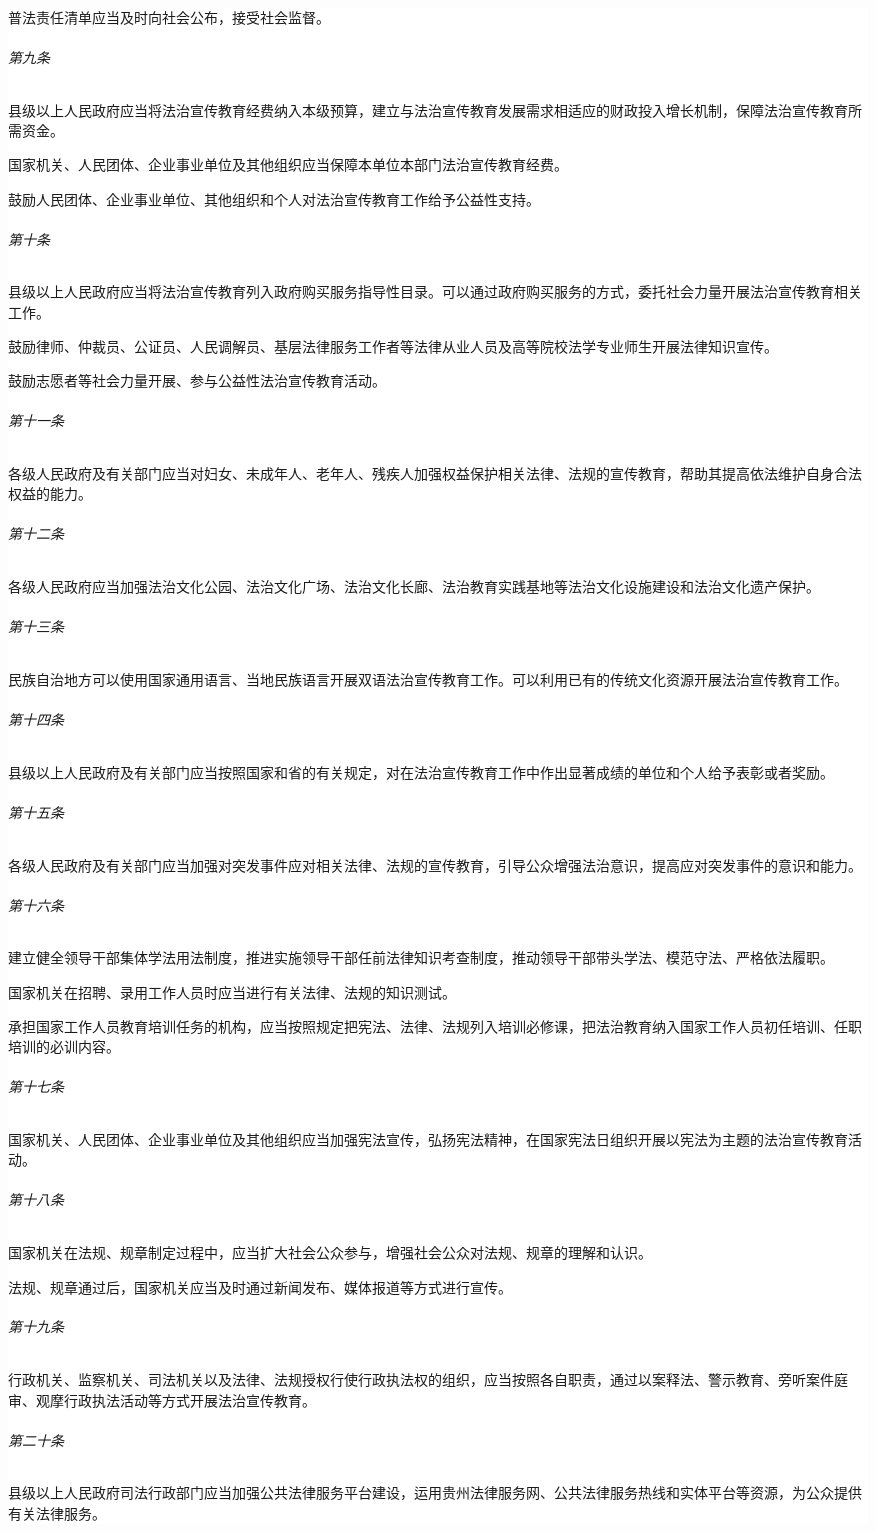 普法责任清单应当及时向社会公布，接受社会监督。

###### 第九条

县级以上人民政府应当将法治宣传教育经费纳入本级预算，建立与法治宣传教育发展需求相适应的财政投入增长机制，保障法治宣传教育所需资金。

国家机关、人民团体、企业事业单位及其他组织应当保障本单位本部门法治宣传教育经费。

鼓励人民团体、企业事业单位、其他组织和个人对法治宣传教育工作给予公益性支持。

###### 第十条

县级以上人民政府应当将法治宣传教育列入政府购买服务指导性目录。可以通过政府购买服务的方式，委托社会力量开展法治宣传教育相关工作。

鼓励律师、仲裁员、公证员、人民调解员、基层法律服务工作者等法律从业人员及高等院校法学专业师生开展法律知识宣传。

鼓励志愿者等社会力量开展、参与公益性法治宣传教育活动。

###### 第十一条

各级人民政府及有关部门应当对妇女、未成年人、老年人、残疾人加强权益保护相关法律、法规的宣传教育，帮助其提高依法维护自身合法权益的能力。

###### 第十二条

各级人民政府应当加强法治文化公园、法治文化广场、法治文化长廊、法治教育实践基地等法治文化设施建设和法治文化遗产保护。

###### 第十三条

民族自治地方可以使用国家通用语言、当地民族语言开展双语法治宣传教育工作。可以利用已有的传统文化资源开展法治宣传教育工作。

###### 第十四条

县级以上人民政府及有关部门应当按照国家和省的有关规定，对在法治宣传教育工作中作出显著成绩的单位和个人给予表彰或者奖励。

###### 第十五条

各级人民政府及有关部门应当加强对突发事件应对相关法律、法规的宣传教育，引导公众增强法治意识，提高应对突发事件的意识和能力。

###### 第十六条

建立健全领导干部集体学法用法制度，推进实施领导干部任前法律知识考查制度，推动领导干部带头学法、模范守法、严格依法履职。

国家机关在招聘、录用工作人员时应当进行有关法律、法规的知识测试。

承担国家工作人员教育培训任务的机构，应当按照规定把宪法、法律、法规列入培训必修课，把法治教育纳入国家工作人员初任培训、任职培训的必训内容。

###### 第十七条

国家机关、人民团体、企业事业单位及其他组织应当加强宪法宣传，弘扬宪法精神，在国家宪法日组织开展以宪法为主题的法治宣传教育活动。

###### 第十八条

国家机关在法规、规章制定过程中，应当扩大社会公众参与，增强社会公众对法规、规章的理解和认识。

法规、规章通过后，国家机关应当及时通过新闻发布、媒体报道等方式进行宣传。

###### 第十九条

行政机关、监察机关、司法机关以及法律、法规授权行使行政执法权的组织，应当按照各自职责，通过以案释法、警示教育、旁听案件庭审、观摩行政执法活动等方式开展法治宣传教育。

###### 第二十条

县级以上人民政府司法行政部门应当加强公共法律服务平台建设，运用贵州法律服务网、公共法律服务热线和实体平台等资源，为公众提供有关法律服务。
